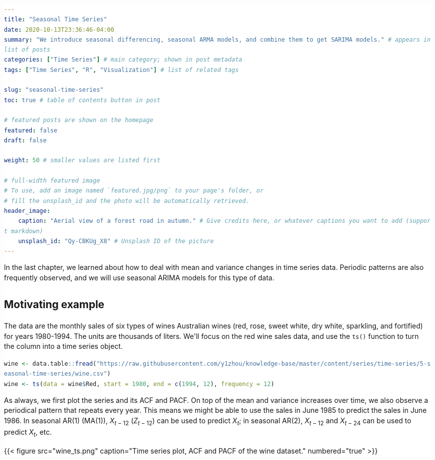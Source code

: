 ```yaml
---
title: "Seasonal Time Series"
date: 2020-10-13T23:36:46-04:00
summary: "We introduce seasonal differencing, seasonal ARMA models, and combine them to get SARIMA models." # appears in list of posts
categories: ["Time Series"] # main category; shown in post metadata
tags: ["Time Series", "R", "Visualization"] # list of related tags

slug: "seasonal-time-series"
toc: true # table of contents button in post

# featured posts are shown on the homepage
featured: false
draft: false

weight: 50 # smaller values are listed first

# full-width featured image
# To use, add an image named `featured.jpg/png` to your page's folder, or
# fill the unsplash_id and the photo will be automatically retrieved.
header_image:
    caption: "Aerial view of a forest road in autumn." # Give credits here, or whatever captions you want to add (support markdown)
    unsplash_id: "Qy-CBKUg_X8" # Unsplash ID of the picture
---
```


In the last chapter, we learned about how to deal with mean and variance changes in time series data. Periodic patterns are also frequently observed, and we will use seasonal ARIMA models for this type of data.

## Motivating example

The data are the monthly sales of six types of wines Australian wines (red, rose, sweet white, dry white, sparkling, and fortified) for years 1980-1994. The units are thousands of liters. We'll focus on the red wine sales data, and use the `ts()` function to turn the column into a time series object.

```r
wine <- data.table::fread("https://raw.githubusercontent.com/y1zhou/knowledge-base/master/content/series/time-series/5-seasonal-time-series/wine.csv")
wine <- ts(data = wine$Red, start = 1980, end = c(1994, 12), frequency = 12)
```

As always, we first plot the series and its ACF and PACF. On top of the mean and variance increases over time, we also observe a periodical pattern that repeats every year. This means we might be able to use the sales in June 1985 to predict the sales in June 1986. In seasonal AR(1) (MA(1)), $X_{t-12}$ ($Z_{t-12}$) can be used to predict $X_t$; in seasonal AR(2), $X_{t-12}$ and $X_{t-24}$ can be used to predict $X_t$, etc.

{{< figure src="wine_ts.png" caption="Time series plot, ACF and PACF of the wine dataset." numbered="true" >}}


[^frequency-def]: This is the opposite of the definition of frequency in physics, where this would be called the period and its inverse would be called the frequency.
[^order-of-differencing]: It doesn't really matter which differencing comes first. We can also remove the regular trend first and then deal with the seasonal trend.